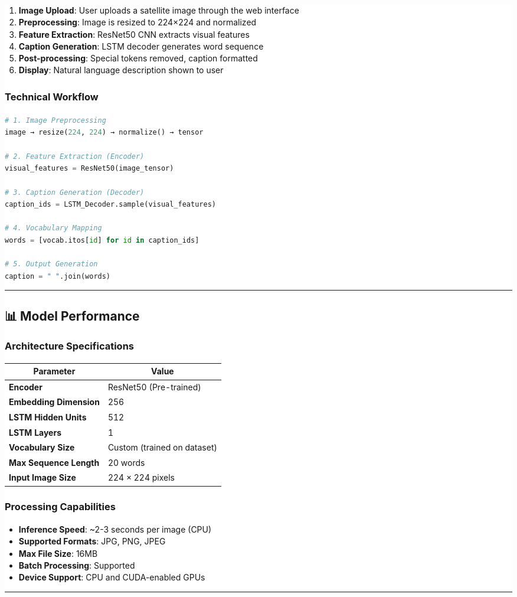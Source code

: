 1. **Image Upload**: User uploads a satellite image through the web interface
2. **Preprocessing**: Image is resized to 224×224 and normalized
3. **Feature Extraction**: ResNet50 CNN extracts visual features
4. **Caption Generation**: LSTM decoder generates word sequence
5. **Post-processing**: Special tokens removed, caption formatted
6. **Display**: Natural language description shown to user

### Technical Workflow

```python
# 1. Image Preprocessing
image → resize(224, 224) → normalize() → tensor

# 2. Feature Extraction (Encoder)
visual_features = ResNet50(image_tensor)

# 3. Caption Generation (Decoder)
caption_ids = LSTM_Decoder.sample(visual_features)

# 4. Vocabulary Mapping
words = [vocab.itos[id] for id in caption_ids]

# 5. Output Generation
caption = " ".join(words)
```

---

## 📊 Model Performance

### Architecture Specifications

| Parameter | Value |
|-----------|-------|
| **Encoder** | ResNet50 (Pre-trained) |
| **Embedding Dimension** | 256 |
| **LSTM Hidden Units** | 512 |
| **LSTM Layers** | 1 |
| **Vocabulary Size** | Custom (trained on dataset) |
| **Max Sequence Length** | 20 words |
| **Input Image Size** | 224 × 224 pixels |

### Processing Capabilities

- **Inference Speed**: ~2-3 seconds per image (CPU)
- **Supported Formats**: JPG, PNG, JPEG
- **Max File Size**: 16MB
- **Batch Processing**: Supported
- **Device Support**: CPU and CUDA-enabled GPUs

---